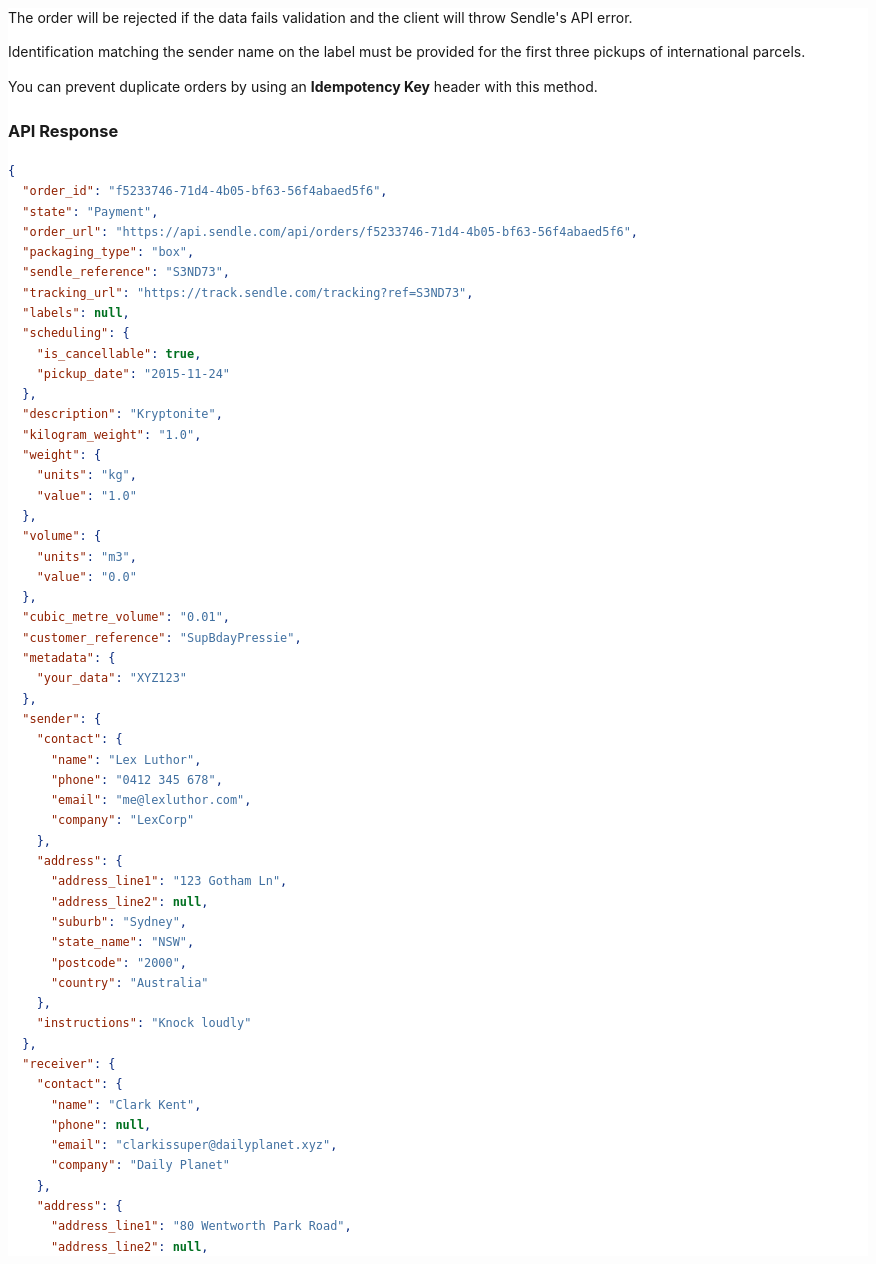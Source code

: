 The order will be rejected if the data fails validation and the client will throw Sendle's API error.

Identification matching the sender name on the label must be provided for the first three pickups of international parcels.

You can prevent duplicate orders by using an **Idempotency Key** header with this method.

### API Response

```json
{
  "order_id": "f5233746-71d4-4b05-bf63-56f4abaed5f6",
  "state": "Payment",
  "order_url": "https://api.sendle.com/api/orders/f5233746-71d4-4b05-bf63-56f4abaed5f6",
  "packaging_type": "box",
  "sendle_reference": "S3ND73",
  "tracking_url": "https://track.sendle.com/tracking?ref=S3ND73",
  "labels": null,
  "scheduling": {
    "is_cancellable": true,
    "pickup_date": "2015-11-24"
  },
  "description": "Kryptonite",
  "kilogram_weight": "1.0",
  "weight": {
    "units": "kg",
    "value": "1.0"
  },
  "volume": {
    "units": "m3",
    "value": "0.0"
  },
  "cubic_metre_volume": "0.01",
  "customer_reference": "SupBdayPressie",
  "metadata": {
    "your_data": "XYZ123"
  },
  "sender": {
    "contact": {
      "name": "Lex Luthor",
      "phone": "0412 345 678",
      "email": "me@lexluthor.com",
      "company": "LexCorp"
    },
    "address": {
      "address_line1": "123 Gotham Ln",
      "address_line2": null,
      "suburb": "Sydney",
      "state_name": "NSW",
      "postcode": "2000",
      "country": "Australia"
    },
    "instructions": "Knock loudly"
  },
  "receiver": {
    "contact": {
      "name": "Clark Kent",
      "phone": null,
      "email": "clarkissuper@dailyplanet.xyz",
      "company": "Daily Planet"
    },
    "address": {
      "address_line1": "80 Wentworth Park Road",
      "address_line2": null,
```